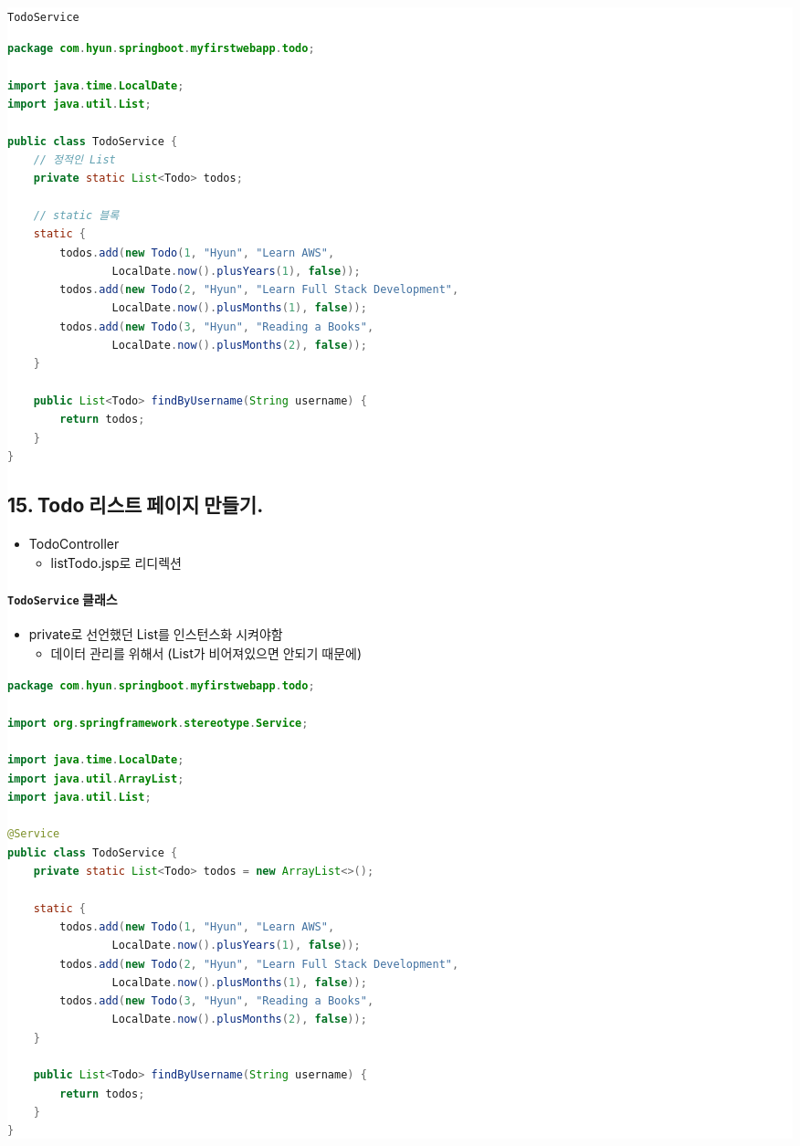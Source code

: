 `TodoService` 
~~~java
package com.hyun.springboot.myfirstwebapp.todo;

import java.time.LocalDate;
import java.util.List;

public class TodoService {
    // 정적인 List
    private static List<Todo> todos;

    // static 블록
    static {
        todos.add(new Todo(1, "Hyun", "Learn AWS",
                LocalDate.now().plusYears(1), false));
        todos.add(new Todo(2, "Hyun", "Learn Full Stack Development",
                LocalDate.now().plusMonths(1), false));
        todos.add(new Todo(3, "Hyun", "Reading a Books",
                LocalDate.now().plusMonths(2), false));
    }

    public List<Todo> findByUsername(String username) {
        return todos;
    }
}
~~~

## 15. Todo 리스트 페이지 만들기.
* TodoController
    * listTodo.jsp로 리디렉션

#### `TodoService` 클래스
* private로 선언했던 List를 인스턴스화 시켜야함 
    * 데이터 관리를 위해서 (List가 비어져있으면 안되기 때문에)
~~~java
package com.hyun.springboot.myfirstwebapp.todo;

import org.springframework.stereotype.Service;

import java.time.LocalDate;
import java.util.ArrayList;
import java.util.List;

@Service
public class TodoService {
    private static List<Todo> todos = new ArrayList<>();

    static {
        todos.add(new Todo(1, "Hyun", "Learn AWS",
                LocalDate.now().plusYears(1), false));
        todos.add(new Todo(2, "Hyun", "Learn Full Stack Development",
                LocalDate.now().plusMonths(1), false));
        todos.add(new Todo(3, "Hyun", "Reading a Books",
                LocalDate.now().plusMonths(2), false));
    }

    public List<Todo> findByUsername(String username) {
        return todos;
    }
}
~~~
